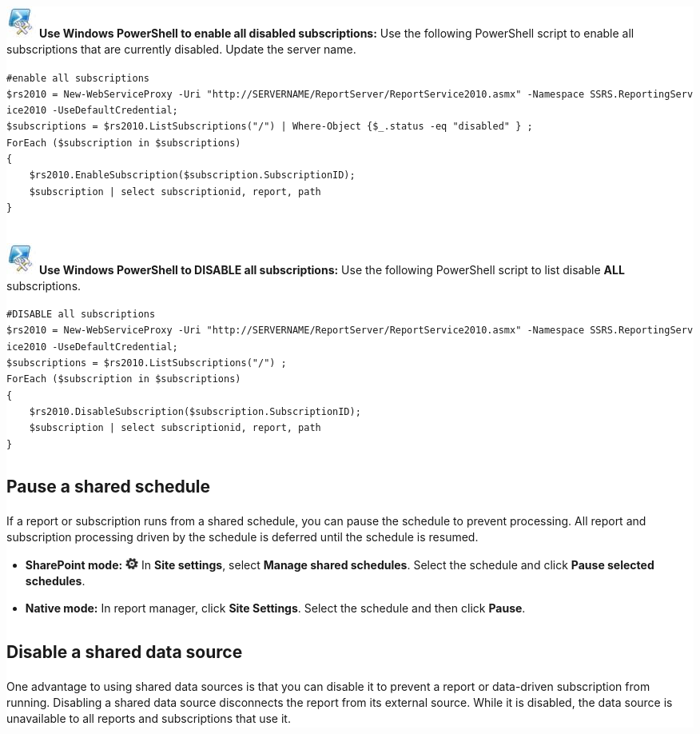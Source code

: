  ![PowerShell related content](../../Images/Image/ImageNotContaina/rs_PowerShellicon.jpg "rs_PowerShellicon") **Use Windows PowerShell to enable all disabled subscriptions:** Use the following PowerShell script to enable all subscriptions that are currently disabled. Update the server name.  
  
```  
#enable all subscriptions  
$rs2010 = New-WebServiceProxy -Uri "http://SERVERNAME/ReportServer/ReportService2010.asmx" -Namespace SSRS.ReportingService2010 -UseDefaultCredential;  
$subscriptions = $rs2010.ListSubscriptions("/") | Where-Object {$_.status -eq "disabled" } ;  
ForEach ($subscription in $subscriptions)  
{  
    $rs2010.EnableSubscription($subscription.SubscriptionID);  
    $subscription | select subscriptionid, report, path  
}  
  
```  
  
 ![PowerShell related content](../../Images/Image/ImageNotContaina/rs_PowerShellicon.jpg "rs_PowerShellicon") **Use Windows PowerShell to DISABLE all subscriptions:** Use the following PowerShell script to list disable **ALL** subscriptions.  
  
```  
#DISABLE all subscriptions  
$rs2010 = New-WebServiceProxy -Uri "http://SERVERNAME/ReportServer/ReportService2010.asmx" -Namespace SSRS.ReportingService2010 -UseDefaultCredential;  
$subscriptions = $rs2010.ListSubscriptions("/") ;  
ForEach ($subscription in $subscriptions)  
{  
    $rs2010.DisableSubscription($subscription.SubscriptionID);  
    $subscription | select subscriptionid, report, path  
}  
```  
  
##  <a name="bkmk_pause_schedule"></a> Pause a shared schedule  
 If a report or subscription runs from a shared schedule, you can pause the schedule to prevent processing. All report and subscription processing driven by the schedule is deferred until the schedule is resumed.  
  
-   **SharePoint mode:** ![SharePoint Settings](../../Images/Image/ImageNotContaina/AS_SharePoint2013_settings_gear.gif "AS_SharePoint2013_settings_gear") In **Site settings**, select **Manage shared schedules**. Select the schedule and click **Pause selected schedules**.  
  
-   **Native mode:** In report manager, click **Site Settings**. Select the schedule and then click **Pause**.  
  
##  <a name="bkmk_disable_shared_datasource"></a> Disable a shared data source  
 One advantage to using shared data sources is that you can disable it to prevent a report or data\-driven subscription from running. Disabling a shared data source disconnects the report from its external source. While it is disabled, the data source is unavailable to all reports and subscriptions that use it.  
  